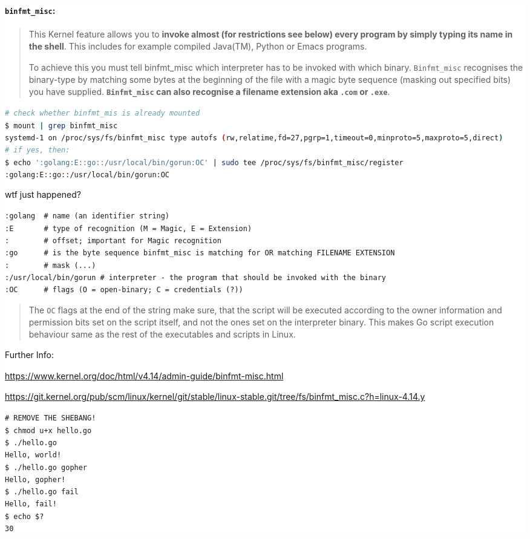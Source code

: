 

#### `binfmt_misc`:

> This Kernel feature allows you to **invoke almost (for restrictions see below) every program by simply typing its name in the shell**. This includes for example compiled Java(TM), Python or Emacs programs.
>
> To achieve this you must tell binfmt_misc which interpreter has to be invoked with which binary. `Binfmt_misc` recognises the binary-type by matching some bytes at the beginning of the file with a magic byte sequence (masking out specified bits) you have supplied. **`Binfmt_misc` can also recognise a filename extension aka `.com` or `.exe`**.

```bash
# check whether binfmt_mis is already mounted
$ mount | grep binfmt_misc
systemd-1 on /proc/sys/fs/binfmt_misc type autofs (rw,relatime,fd=27,pgrp=1,timeout=0,minproto=5,maxproto=5,direct)
# if yes, then:
$ echo ':golang:E::go::/usr/local/bin/gorun:OC' | sudo tee /proc/sys/fs/binfmt_misc/register
:golang:E::go::/usr/local/bin/gorun:OC
```

wtf just happened?

```
:golang  # name (an identifier string)
:E       # type of recognition (M = Magic, E = Extension)
:        # offset; important for Magic recognition
:go      # is the byte sequence binfmt_misc is matching for OR matching FILENAME EXTENSION
:        # mask (...)
:/usr/local/bin/gorun # interpreter - the program that should be invoked with the binary
:OC      # flags (O = open-binary; C = credentials (?))
```

>  The `OC` flags at the end of the string make sure, that the script will be executed according to the owner information and permission bits set on the script itself, and not the ones set on the interpreter binary. This makes Go script execution behaviour same as the rest of the executables and scripts in Linux.

Further Info:

https://www.kernel.org/doc/html/v4.14/admin-guide/binfmt-misc.html

https://git.kernel.org/pub/scm/linux/kernel/git/stable/linux-stable.git/tree/fs/binfmt_misc.c?h=linux-4.14.y

```
# REMOVE THE SHEBANG!
$ chmod u+x hello.go
$ ./hello.go
Hello, world!
$ ./hello.go gopher
Hello, gopher!
$ ./hello.go fail
Hello, fail!
$ echo $?
30
```
